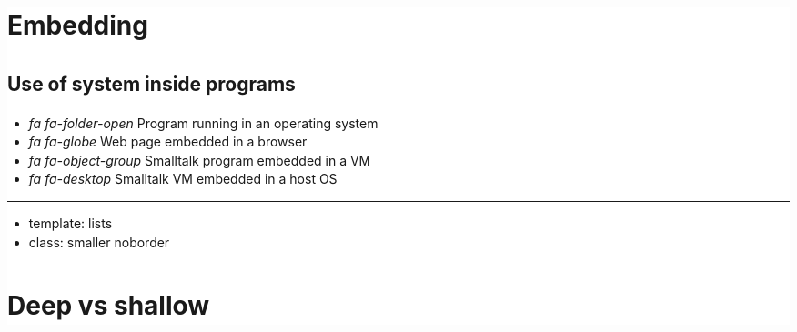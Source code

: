 # Embedding
## Use of system inside programs

- *fa fa-folder-open* Program running in an operating system
- *fa fa-globe* Web page embedded in a browser
- *fa fa-object-group* Smalltalk program embedded in a VM
- *fa fa-desktop* Smalltalk VM embedded in a host OS

-----------------------------------------------------------------------------------------
- template: lists
- class: smaller noborder

# Deep vs shallow
